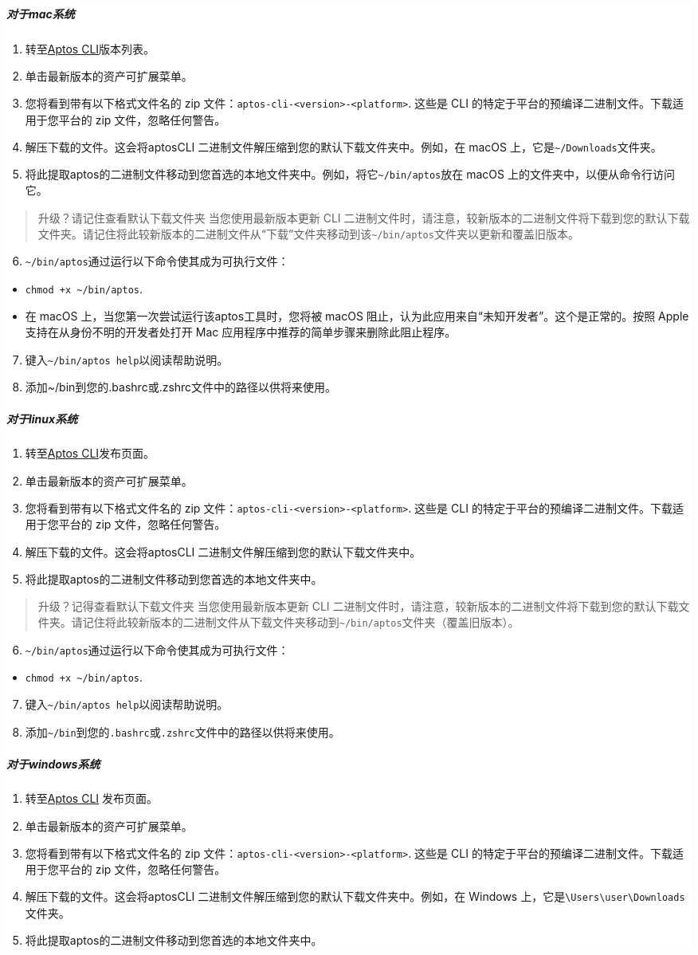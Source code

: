 ##### 对于mac系统

1. 转至[Aptos CLI](https://github.com/aptos-labs/aptos-core/releases?q=cli&expanded=true)版本列表。

2. 单击最新版本的资产可扩展菜单。

3. 您将看到带有以下格式文件名的 zip 文件：`aptos-cli-<version>-<platform>`. 这些是 CLI 的特定于平台的预编译二进制文件。下载适用于您平台的 zip 文件，忽略任何警告。

4. 解压下载的文件。这会将aptosCLI 二进制文件解压缩到您的默认下载文件夹中。例如，在 macOS 上，它是`~/Downloads`文件夹。

5. 将此提取aptos的二进制文件移动到您首选的本地文件夹中。例如，将它`~/bin/aptos`放在 macOS 上的文件夹中，以便从命令行访问它。

>升级？请记住查看默认下载文件夹 当您使用最新版本更新 CLI 二进制文件时，请注意，较新版本的二进制文件将下载到您的默认下载文件夹。请记住将此较新版本的二进制文件从“下载”文件夹移动到该`~/bin/aptos`文件夹​​以更新和覆盖旧版本。

6. `~/bin/aptos`通过运行以下命令使其成为可执行文件：

- `chmod +x ~/bin/aptos`.

- 在 macOS 上，当您第一次尝试运行该aptos工具时，您将被 macOS 阻止，认为此应用来自“未知开发者”。这个是正常的。按照 Apple 支持在从身份不明的开发者处打开 Mac 应用程序中推荐的简单步骤来删除此阻止程序。

7. 键入`~/bin/aptos help`以阅读帮助说明。

8. 添加~/bin到您的.bashrc或.zshrc文件中的路径以供将来使用。

##### 对于linux系统

1. 转至[Aptos CLI](https://github.com/aptos-labs/aptos-core/releases?q=cli&expanded=true)发布页面。

2. 单击最新版本的资产可扩展菜单。

3. 您将看到带有以下格式文件名的 zip 文件：`aptos-cli-<version>-<platform>`. 这些是 CLI 的特定于平台的预编译二进制文件。下载适用于您平台的 zip 文件，忽略任何警告。

4. 解压下载的文件。这会将aptosCLI 二进制文件解压缩到您的默认下载文件夹中。

5. 将此提取aptos的二进制文件移动到您首选的本地文件夹中。

> 升级？记得查看默认下载文件夹
>当您使用最新版本更新 CLI 二进制文件时，请注意，较新版本的二进制文件将下载到您的默认下载文件夹。请记住将此较新版本的二进制文件从下载文件夹移动到`~/bin/aptos`文件夹（覆盖旧版本）。

6. `~/bin/aptos`通过运行以下命令使其成为可执行文件：

- `chmod +x ~/bin/aptos`.

7. 键入`~/bin/aptos help`以阅读帮助说明。

8. 添加`~/bin`到您的`.bashrc`或`.zshrc`文件中的路径以供将来使用。

##### 对于windows系统

1. 转至[Aptos CLI](https://github.com/aptos-labs/aptos-core/releases?q=cli&expanded=true) 发布页面。

2. 单击最新版本的资产可扩展菜单。

3. 您将看到带有以下格式文件名的 zip 文件：`aptos-cli-<version>-<platform>`. 这些是 CLI 的特定于平台的预编译二进制文件。下载适用于您平台的 zip 文件，忽略任何警告。

4. 解压下载的文件。这会将aptosCLI 二进制文件解压缩到您的默认下载文件夹中。例如，在 Windows 上，它是`\Users\user\Downloads`文件夹。

5. 将此提取aptos的二进制文件移动到您首选的本地文件夹中。
